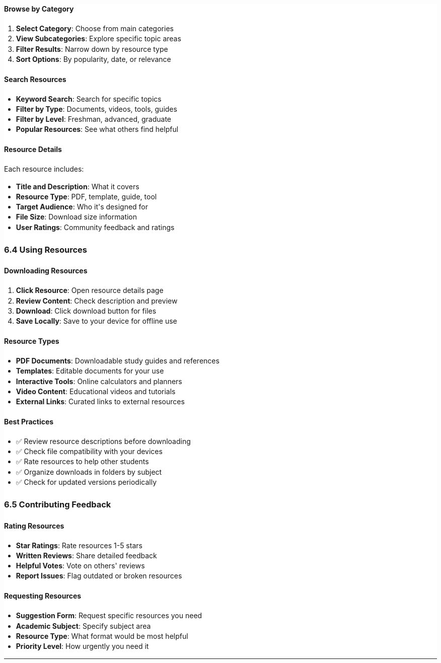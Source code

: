 #### Browse by Category
1. **Select Category**: Choose from main categories
2. **View Subcategories**: Explore specific topic areas
3. **Filter Results**: Narrow down by resource type
4. **Sort Options**: By popularity, date, or relevance

#### Search Resources
- **Keyword Search**: Search for specific topics
- **Filter by Type**: Documents, videos, tools, guides
- **Filter by Level**: Freshman, advanced, graduate
- **Popular Resources**: See what others find helpful

#### Resource Details
Each resource includes:
- **Title and Description**: What it covers
- **Resource Type**: PDF, template, guide, tool
- **Target Audience**: Who it's designed for
- **File Size**: Download size information
- **User Ratings**: Community feedback and ratings

### 6.4 Using Resources

#### Downloading Resources
1. **Click Resource**: Open resource details page
2. **Review Content**: Check description and preview
3. **Download**: Click download button for files
4. **Save Locally**: Save to your device for offline use

#### Resource Types
- **PDF Documents**: Downloadable study guides and references
- **Templates**: Editable documents for your use
- **Interactive Tools**: Online calculators and planners
- **Video Content**: Educational videos and tutorials
- **External Links**: Curated links to external resources

#### Best Practices
- ✅ Review resource descriptions before downloading
- ✅ Check file compatibility with your devices
- ✅ Rate resources to help other students
- ✅ Organize downloads in folders by subject
- ✅ Check for updated versions periodically

### 6.5 Contributing Feedback

#### Rating Resources
- **Star Ratings**: Rate resources 1-5 stars
- **Written Reviews**: Share detailed feedback
- **Helpful Votes**: Vote on others' reviews
- **Report Issues**: Flag outdated or broken resources

#### Requesting Resources
- **Suggestion Form**: Request specific resources you need
- **Academic Subject**: Specify subject area
- **Resource Type**: What format would be most helpful
- **Priority Level**: How urgently you need it

---